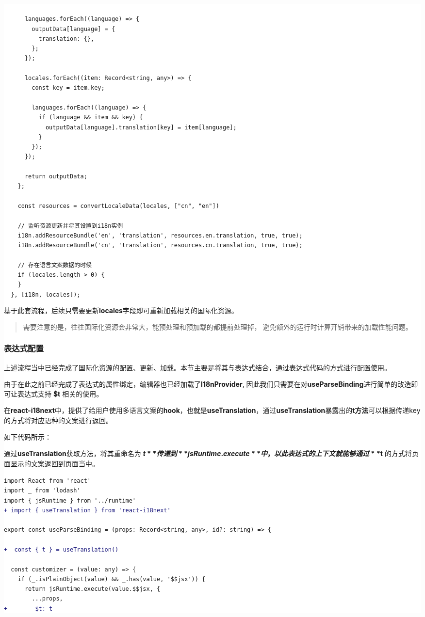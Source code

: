 ```tsx

      languages.forEach((language) => {
        outputData[language] = {
          translation: {},
        };
      });

      locales.forEach((item: Record<string, any>) => {
        const key = item.key;

        languages.forEach((language) => {
          if (language && item && key) {
            outputData[language].translation[key] = item[language];
          }
        });
      });

      return outputData;
    };

    const resources = convertLocaleData(locales, ["cn", "en"])

    // 监听资源更新并将其设置到i18n实例
    i18n.addResourceBundle('en', 'translation', resources.en.translation, true, true);
    i18n.addResourceBundle('cn', 'translation', resources.cn.translation, true, true);

    // 存在语言文案数据的时候
    if (locales.length > 0) {
    }
  }, [i18n, locales]);
```

基于此套流程，后续只需要更新**locales**字段即可重新加载相关的国际化资源。

> 需要注意的是，往往国际化资源会非常大，能预处理和预加载的都提前处理掉， 避免额外的运行时计算开销带来的加载性能问题。

### 表达式配置

上述流程当中已经完成了国际化资源的配置、更新、加载。本节主要是将其与表达式结合，通过表达式代码的方式进行配置使用。

由于在此之前已经完成了表达式的属性绑定，编辑器也已经加载了**I18nProvider**, 因此我们只需要在对**useParseBinding**进行简单的改造即可让表达式支持 **$t** 相关的使用。

在**react-i18next**中，提供了给用户使用多语言文案的**hook**，也就是**useTranslation**，通过**useTranslation**暴露出的**t方法**可以根据传递key的方式将对应语种的文案进行返回。

如下代码所示：

通过**useTranslation**获取方法，将其重命名为 **$t** 传递到 **jsRuntime.execute** 中，以此表达式的上下文就能够通过 **$t** 的方式将页面显示的文案返回到页面当中。

```diff
import React from 'react'
import _ from 'lodash'
import { jsRuntime } from '../runtime'
+ import { useTranslation } from 'react-i18next'

export const useParseBinding = (props: Record<string, any>, id?: string) => {

+  const { t } = useTranslation()

  const customizer = (value: any) => {
    if (_.isPlainObject(value) && _.has(value, '$$jsx')) {
      return jsRuntime.execute(value.$$jsx, {
        ...props,
+        $t: t
```